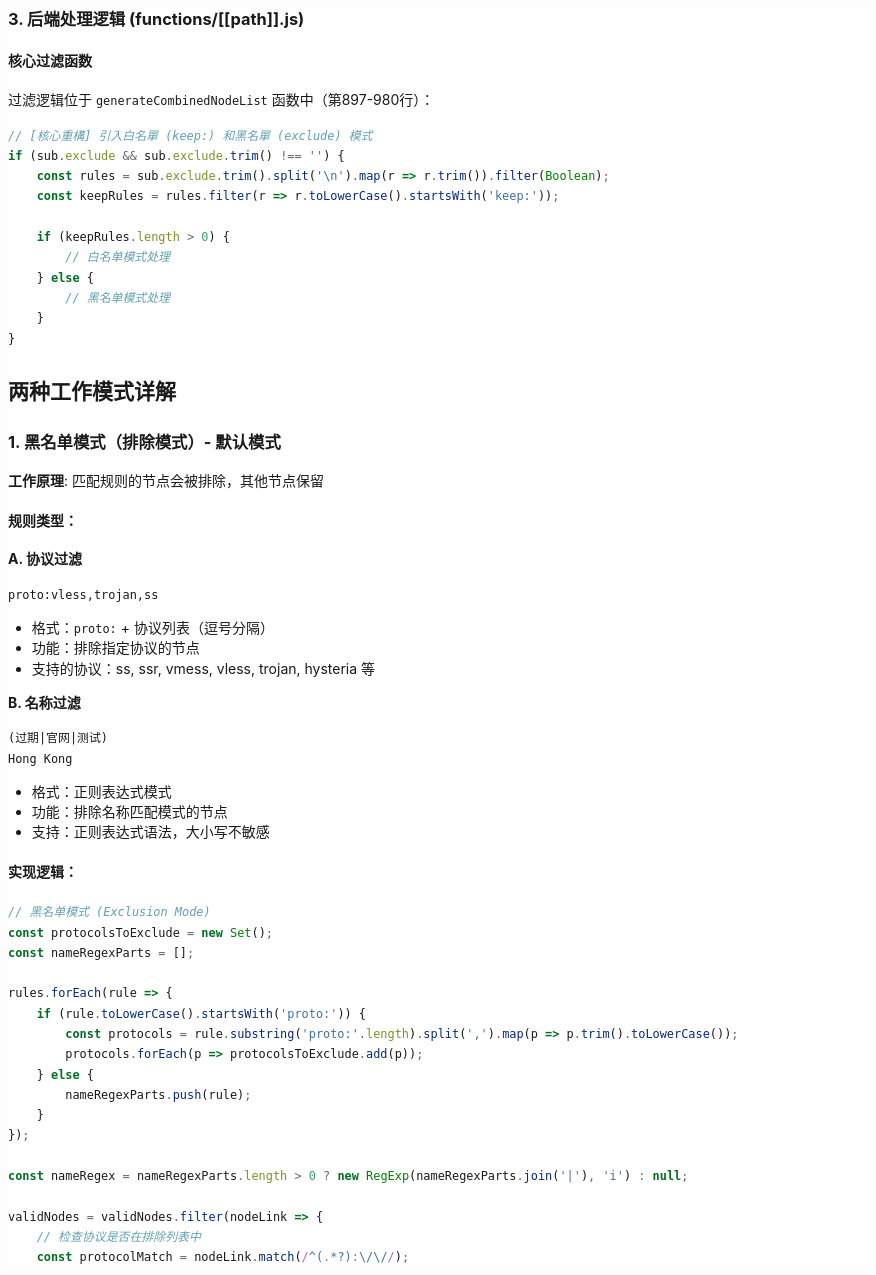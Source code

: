 ### 3. 后端处理逻辑 (functions/[[path]].js)

#### 核心过滤函数
过滤逻辑位于 `generateCombinedNodeList` 函数中（第897-980行）：

```javascript
// [核心重構] 引入白名單 (keep:) 和黑名單 (exclude) 模式
if (sub.exclude && sub.exclude.trim() !== '') {
    const rules = sub.exclude.trim().split('\n').map(r => r.trim()).filter(Boolean);
    const keepRules = rules.filter(r => r.toLowerCase().startsWith('keep:'));
    
    if (keepRules.length > 0) {
        // 白名单模式处理
    } else {
        // 黑名单模式处理
    }
}
```

## 两种工作模式详解

### 1. 黑名单模式（排除模式）- 默认模式

**工作原理**: 匹配规则的节点会被排除，其他节点保留

#### 规则类型：

**A. 协议过滤**
```
proto:vless,trojan,ss
```
- 格式：`proto:` + 协议列表（逗号分隔）
- 功能：排除指定协议的节点
- 支持的协议：ss, ssr, vmess, vless, trojan, hysteria 等

**B. 名称过滤**
```
(过期|官网|测试)
Hong Kong
```
- 格式：正则表达式模式
- 功能：排除名称匹配模式的节点
- 支持：正则表达式语法，大小写不敏感

#### 实现逻辑：
```javascript
// 黑名单模式 (Exclusion Mode)
const protocolsToExclude = new Set();
const nameRegexParts = [];

rules.forEach(rule => {
    if (rule.toLowerCase().startsWith('proto:')) {
        const protocols = rule.substring('proto:'.length).split(',').map(p => p.trim().toLowerCase());
        protocols.forEach(p => protocolsToExclude.add(p));
    } else {
        nameRegexParts.push(rule);
    }
});

const nameRegex = nameRegexParts.length > 0 ? new RegExp(nameRegexParts.join('|'), 'i') : null;

validNodes = validNodes.filter(nodeLink => {
    // 检查协议是否在排除列表中
    const protocolMatch = nodeLink.match(/^(.*?):\/\//);
```